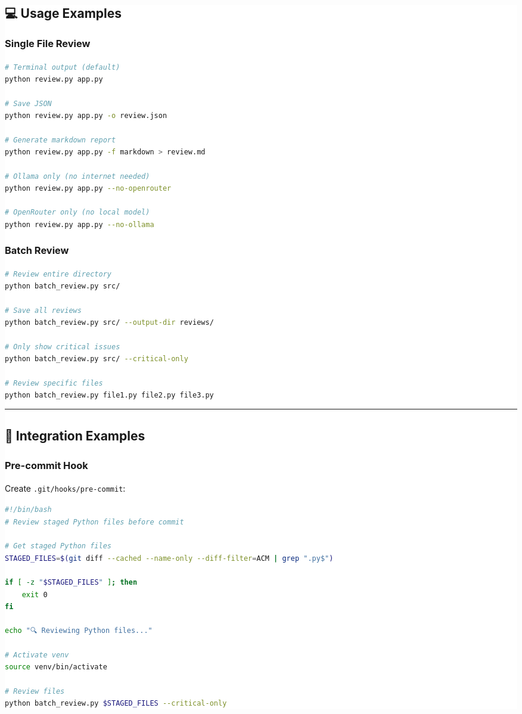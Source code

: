 
## 💻 Usage Examples

### Single File Review

```bash
# Terminal output (default)
python review.py app.py

# Save JSON
python review.py app.py -o review.json

# Generate markdown report
python review.py app.py -f markdown > review.md

# Ollama only (no internet needed)
python review.py app.py --no-openrouter

# OpenRouter only (no local model)
python review.py app.py --no-ollama
```

### Batch Review

```bash
# Review entire directory
python batch_review.py src/

# Save all reviews
python batch_review.py src/ --output-dir reviews/

# Only show critical issues
python batch_review.py src/ --critical-only

# Review specific files
python batch_review.py file1.py file2.py file3.py
```

---

## 🔧 Integration Examples

### Pre-commit Hook

Create `.git/hooks/pre-commit`:
```bash
#!/bin/bash
# Review staged Python files before commit

# Get staged Python files
STAGED_FILES=$(git diff --cached --name-only --diff-filter=ACM | grep ".py$")

if [ -z "$STAGED_FILES" ]; then
    exit 0
fi

echo "🔍 Reviewing Python files..."

# Activate venv
source venv/bin/activate

# Review files
python batch_review.py $STAGED_FILES --critical-only

```
